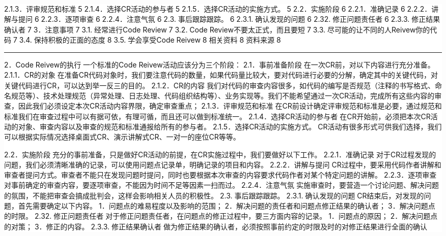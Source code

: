 2.1.3．评审规范和标准	5
2.1.4．选择CR活动的参与者	5
2.1.5．选择CR活动的实施方式。	5
2.2．实施阶段	6
2.2.1．准确记录	6
2.2.2．讲解与提问	6
2.2.3．逐项审查	6
2.2.4．注意气氛	6
2.3. 事后跟踪跟踪。	6
2.3.1. 确认发现的问题	6
2.32. 修正问题责任者	6
2.3.3. 修正结果确认者	7
3．注意事项	7
3.1. 经常进行Code Review	7
3.2.  Code Review不要太正式，而且要短	7
3.3. 尽可能的让不同的人Reivew你的代码	7
3.4. 保持积极的正面的态度	8
3.5. 学会享受Code Reivew	8
相关资料	8
资料来源	8

------------------------------------


2．Code Reivew的执行
一个标准的Code Reivew活动应该分为三个阶段：
2.1．事前准备阶段
在一次CR前，对以下内容进行充分准备。
2.1.1．CR的对象
在准备CR代码对象时，我们要注意代码的数量，如果代码量比较大，要对代码进行必要的分解，确定其中的关键代码，对关键代码进行CR，可以达到举一反三的目的。
2.1.2．CR的内容
我们对代码的审查内容很多，如代码的编写是否规范（注释的书写格式、命名规范等）、技术处理规范（异常处理、日志处理、代码组织结构等）、业务实现等。我们不能希望通过一次CR活动，完成所有这些内容的审查，因此我们必须设定本次CR活动内容界限，确定审查重点；
2.1.3．评审规范和标准
在CR前设计确定评审规范和标准是必要，通过规范和标准我们在审查过程中可以有据可依，有理可循，而且还可以做到标准统一。
2.1.4．选择CR活动的参与者
在CR开始前，必须把本次CR活动的对象、审查内容以及审查的规范和标准通报给所有的参与者。
2.1.5．选择CR活动的实施方式。
CR活动有很多形式可供我们选择，我们可以根据实际情况选择桌面式CR、演示讲解式CR、一对一的座位CR等等。

2.2．实施阶段
充分的事前准备，只是做好CR活动的前提，在CR实施过程中，我们要做好以下工作。
2.2.1．准确记录
对于CR过程发现的问题，我们必须清晰准确的记录，可以使用问题点记录单，明确记录的项目和内容。
2.2.2．讲解与提问
CR过程中，要采用代码作者讲解和审查者提问方式。审查者不能只在发现问题时提问，同时也要根据本次审查的内容要求代码作者对某个特定问题的讲解。
2.2.3．逐项审查
对事前确定的审查内容，要逐项审查，不能因为时间不足等因素一扫而过。
2.2.4．注意气氛
实施审查时，要营造一个讨论问题、解决问题的氛围，不能把审查会搞成批判会，这样会影响相关人员的积极性。
2.3. 事后跟踪跟踪。
2.3.1. 确认发现的问题
CR结束后，对发现的问题，首先需要确定以下内容。
1．问题点的难易程度以及影响的范围；
2．解决问题的责任者和问题点修正结果的确认者；
3．解决问题点的时限。
2.32. 修正问题责任者
对于修正问题责任者，在问题点的修正过程中，要三方面内容的记录。
1．问题点的原因；
2．解决问题点的对策；
3．修正的内容。
2.3.3. 修正结果确认者
做为修正结果的确认者，必须按照事前约定的时限及时的对修正结果进行全面的确认
